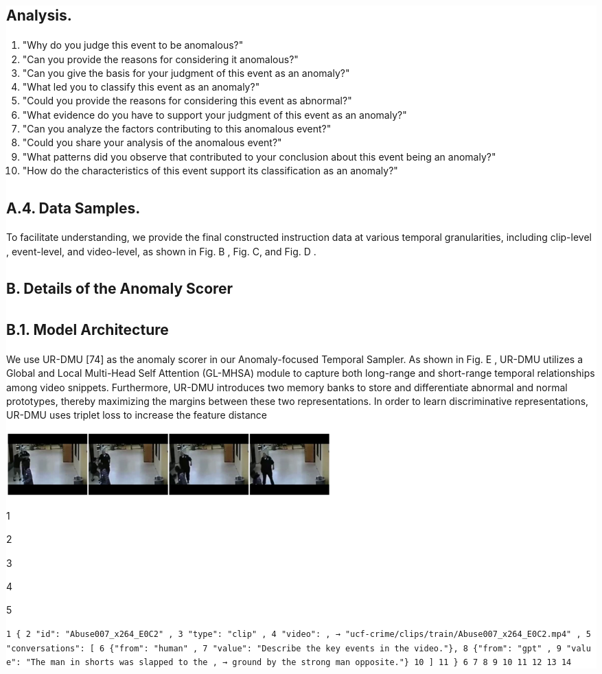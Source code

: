 ## Analysis.

1. "Why do you judge this event to be anomalous?"
2. "Can you provide the reasons for considering it anomalous?"
3. "Can you give the basis for your judgment of this event as an anomaly?"
4. "What led you to classify this event as an anomaly?"
5. "Could you provide the reasons for considering this event as abnormal?"
6. "What evidence do you have to support your judgment of this event as an anomaly?"
7. "Can you analyze the factors contributing to this anomalous event?"
8. "Could you share your analysis of the anomalous event?"
9. "What patterns did you observe that contributed to your conclusion about this event being an anomaly?"
10. "How do the characteristics of this event support its classification as an anomaly?"

## A.4. Data Samples.

To facilitate understanding, we provide the final constructed instruction data at various temporal granularities, including clip-level , event-level, and video-level, as shown in Fig. B , Fig. C, and Fig. D .

## B. Details of the Anomaly Scorer

## B.1. Model Architecture

We use UR-DMU [74] as the anomaly scorer in our Anomaly-focused Temporal Sampler. As shown in Fig. E , UR-DMU utilizes a Global and Local Multi-Head Self Attention (GL-MHSA) module to capture both long-range and short-range temporal relationships among video snippets. Furthermore, UR-DMU introduces two memory banks to store and differentiate abnormal and normal prototypes, thereby maximizing the margins between these two representations. In order to learn discriminative representations, UR-DMU uses triplet loss to increase the feature distance

![Image](artifacts/image_000007_46f20ba091d40e7f83588f546a61af43ae983564f95de59f8aa5923afb71d733.png)

1

2

3

4

5

```
1 { 2 "id": "Abuse007_x264_E0C2" , 3 "type": "clip" , 4 "video": , → "ucf-crime/clips/train/Abuse007_x264_E0C2.mp4" , 5 "conversations": [ 6 {"from": "human" , 7 "value": "Describe the key events in the video."}, 8 {"from": "gpt" , 9 "value": "The man in shorts was slapped to the , → ground by the strong man opposite."} 10 ] 11 } 6 7 8 9 10 11 12 13 14
```
